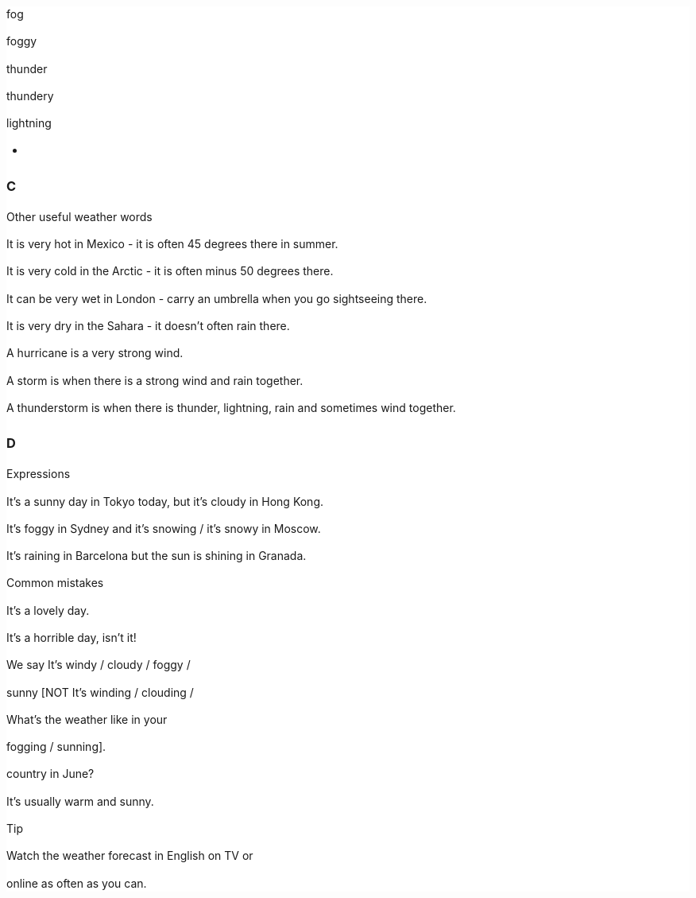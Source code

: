 fog

foggy

thunder

thundery

lightning

-

### C

Other useful weather words

It is very hot in Mexico - it is often 45 degrees there in summer.

It is very cold in the Arctic - it is often minus 50 degrees there.

It can be very wet in London - carry an umbrella when you go sightseeing there.

It is very dry in the Sahara - it doesn’t often rain there.

A hurricane is a very strong wind.

A storm is when there is a strong wind and rain together.

A thunderstorm is when there is thunder, lightning, rain and sometimes wind together.

### D

Expressions

It’s a sunny day in Tokyo today, but it’s cloudy in Hong Kong.

It’s foggy in Sydney and it’s snowing / it’s snowy in Moscow.

It’s raining in Barcelona but the sun is shining in Granada.

Common mistakes

It’s a lovely day.

It’s a horrible day, isn’t it!

We say It’s windy / cloudy / foggy /

sunny [NOT It’s winding / clouding /

What’s the weather like in your

fogging / sunning].

country in June?

It’s usually warm and sunny.

Tip

Watch the weather forecast in English on TV or

online as often as you can.
